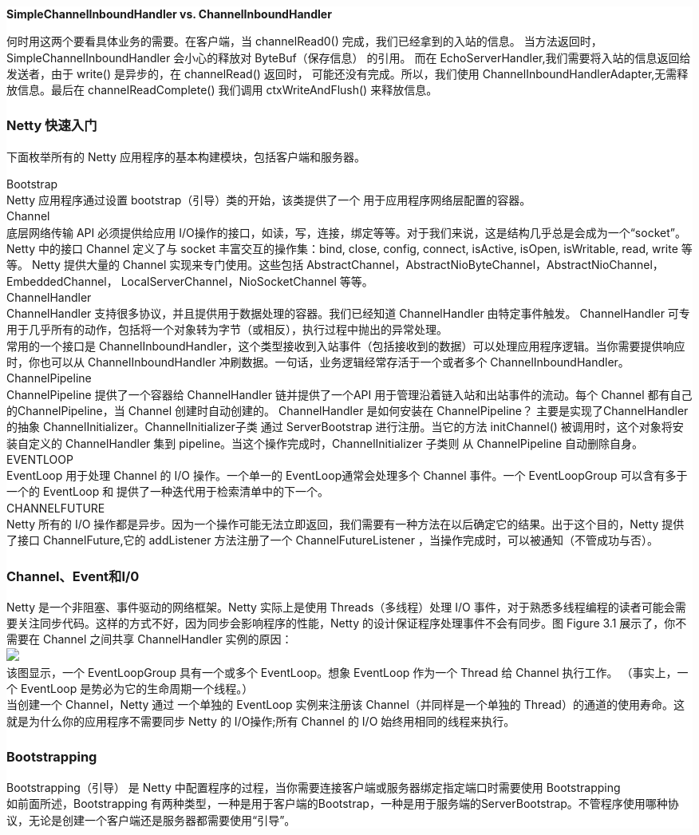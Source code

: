 
**SimpleChannelInboundHandler vs. ChannelInboundHandler**

何时用这两个要看具体业务的需要。在客户端，当 channelRead0() 完成，我们已经拿到的入站的信息。
当方法返回时，SimpleChannelInboundHandler 会小心的释放对 ByteBuf（保存信息） 的引用。
而在 EchoServerHandler,我们需要将入站的信息返回给发送者，由于 write() 是异步的，在 channelRead() 返回时，
可能还没有完成。所以，我们使用 ChannelInboundHandlerAdapter,无需释放信息。最后在 channelReadComplete() 我们调用 ctxWriteAndFlush() 
来释放信息。  

### Netty 快速入门
下面枚举所有的 Netty 应用程序的基本构建模块，包括客户端和服务器。

Bootstrap  
Netty 应用程序通过设置 bootstrap（引导）类的开始，该类提供了一个 用于应用程序网络层配置的容器。  
Channel  
底层网络传输 API 必须提供给应用 I/O操作的接口，如读，写，连接，绑定等等。对于我们来说，这是结构几乎总是会成为一个“socket”。 Netty 中的接口 Channel 定义了与 socket 丰富交互的操作集：bind, close, config, connect, isActive, isOpen, isWritable, read, write 等等。 Netty 提供大量的 Channel 实现来专门使用。这些包括 AbstractChannel，AbstractNioByteChannel，AbstractNioChannel，EmbeddedChannel， LocalServerChannel，NioSocketChannel 等等。  
ChannelHandler  
ChannelHandler 支持很多协议，并且提供用于数据处理的容器。我们已经知道 ChannelHandler 由特定事件触发。 ChannelHandler 可专用于几乎所有的动作，包括将一个对象转为字节（或相反），执行过程中抛出的异常处理。  
常用的一个接口是 ChannelInboundHandler，这个类型接收到入站事件（包括接收到的数据）可以处理应用程序逻辑。当你需要提供响应时，你也可以从 ChannelInboundHandler 冲刷数据。一句话，业务逻辑经常存活于一个或者多个 ChannelInboundHandler。  
ChannelPipeline  
ChannelPipeline 提供了一个容器给 ChannelHandler 链并提供了一个API 用于管理沿着链入站和出站事件的流动。每个 Channel 都有自己的ChannelPipeline，当 Channel 创建时自动创建的。 ChannelHandler 是如何安装在 ChannelPipeline？ 主要是实现了ChannelHandler 的抽象 ChannelInitializer。ChannelInitializer子类 通过 ServerBootstrap 进行注册。当它的方法 initChannel() 被调用时，这个对象将安装自定义的 ChannelHandler 集到 pipeline。当这个操作完成时，ChannelInitializer 子类则 从 ChannelPipeline 自动删除自身。  
EVENTLOOP  
EventLoop 用于处理 Channel 的 I/O 操作。一个单一的 EventLoop通常会处理多个 Channel 事件。一个 EventLoopGroup 可以含有多于一个的 EventLoop 和 提供了一种迭代用于检索清单中的下一个。  
CHANNELFUTURE  
Netty 所有的 I/O 操作都是异步。因为一个操作可能无法立即返回，我们需要有一种方法在以后确定它的结果。出于这个目的，Netty 提供了接口 ChannelFuture,它的 addListener 方法注册了一个 ChannelFutureListener ，当操作完成时，可以被通知（不管成功与否）。  

### Channel、Event和I/0
Netty 是一个非阻塞、事件驱动的网络框架。Netty 实际上是使用 Threads（多线程）处理 I/O 事件，对于熟悉多线程编程的读者可能会需要关注同步代码。这样的方式不好，因为同步会影响程序的性能，Netty 的设计保证程序处理事件不会有同步。图 Figure 3.1 展示了，你不需要在 Channel 之间共享 ChannelHandler 实例的原因：  
![](https://ws1.sinaimg.cn/large/006mOQRagy1fxvzod2o7sj30fz0dugma.jpg)   
该图显示，一个 EventLoopGroup 具有一个或多个 EventLoop。想象 EventLoop 作为一个 Thread 给 Channel 执行工作。 （事实上，一个 EventLoop 是势必为它的生命周期一个线程。）  
当创建一个 Channel，Netty 通过 一个单独的 EventLoop 实例来注册该 Channel（并同样是一个单独的 Thread）的通道的使用寿命。这就是为什么你的应用程序不需要同步 Netty 的 I/O操作;所有 Channel 的 I/O 始终用相同的线程来执行。  

### Bootstrapping  
Bootstrapping（引导） 是 Netty 中配置程序的过程，当你需要连接客户端或服务器绑定指定端口时需要使用 Bootstrapping  
如前面所述，Bootstrapping 有两种类型，一种是用于客户端的Bootstrap，一种是用于服务端的ServerBootstrap。不管程序使用哪种协议，无论是创建一个客户端还是服务器都需要使用“引导”。  
